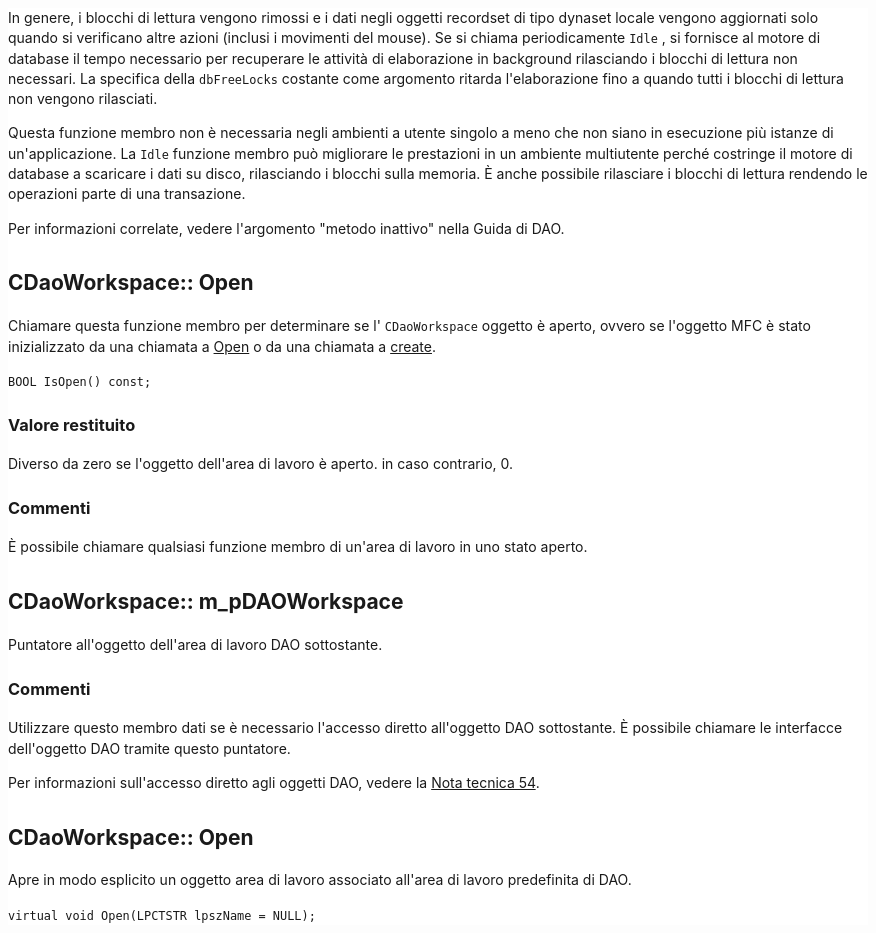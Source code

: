 In genere, i blocchi di lettura vengono rimossi e i dati negli oggetti recordset di tipo dynaset locale vengono aggiornati solo quando si verificano altre azioni (inclusi i movimenti del mouse). Se si chiama periodicamente `Idle` , si fornisce al motore di database il tempo necessario per recuperare le attività di elaborazione in background rilasciando i blocchi di lettura non necessari. La specifica della `dbFreeLocks` costante come argomento ritarda l'elaborazione fino a quando tutti i blocchi di lettura non vengono rilasciati.

Questa funzione membro non è necessaria negli ambienti a utente singolo a meno che non siano in esecuzione più istanze di un'applicazione. La `Idle` funzione membro può migliorare le prestazioni in un ambiente multiutente perché costringe il motore di database a scaricare i dati su disco, rilasciando i blocchi sulla memoria. È anche possibile rilasciare i blocchi di lettura rendendo le operazioni parte di una transazione.

Per informazioni correlate, vedere l'argomento "metodo inattivo" nella Guida di DAO.

## <a name="cdaoworkspaceisopen"></a><a name="isopen"></a> CDaoWorkspace:: Open

Chiamare questa funzione membro per determinare se l' `CDaoWorkspace` oggetto è aperto, ovvero se l'oggetto MFC è stato inizializzato da una chiamata a [Open](#open) o da una chiamata a [create](#create).

```
BOOL IsOpen() const;
```

### <a name="return-value"></a>Valore restituito

Diverso da zero se l'oggetto dell'area di lavoro è aperto. in caso contrario, 0.

### <a name="remarks"></a>Commenti

È possibile chiamare qualsiasi funzione membro di un'area di lavoro in uno stato aperto.

## <a name="cdaoworkspacem_pdaoworkspace"></a><a name="m_pdaoworkspace"></a> CDaoWorkspace:: m_pDAOWorkspace

Puntatore all'oggetto dell'area di lavoro DAO sottostante.

### <a name="remarks"></a>Commenti

Utilizzare questo membro dati se è necessario l'accesso diretto all'oggetto DAO sottostante. È possibile chiamare le interfacce dell'oggetto DAO tramite questo puntatore.

Per informazioni sull'accesso diretto agli oggetti DAO, vedere la [Nota tecnica 54](../../mfc/tn054-calling-dao-directly-while-using-mfc-dao-classes.md).

## <a name="cdaoworkspaceopen"></a><a name="open"></a> CDaoWorkspace:: Open

Apre in modo esplicito un oggetto area di lavoro associato all'area di lavoro predefinita di DAO.

```
virtual void Open(LPCTSTR lpszName = NULL);
```
